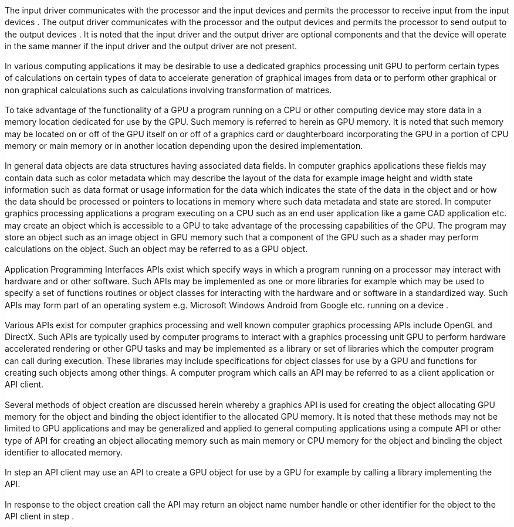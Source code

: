 The input driver communicates with the processor and the input devices and permits the processor to receive input from the input devices . The output driver communicates with the processor and the output devices and permits the processor to send output to the output devices . It is noted that the input driver and the output driver are optional components and that the device will operate in the same manner if the input driver and the output driver are not present.

In various computing applications it may be desirable to use a dedicated graphics processing unit GPU to perform certain types of calculations on certain types of data to accelerate generation of graphical images from data or to perform other graphical or non graphical calculations such as calculations involving transformation of matrices.

To take advantage of the functionality of a GPU a program running on a CPU or other computing device may store data in a memory location dedicated for use by the GPU. Such memory is referred to herein as GPU memory. It is noted that such memory may be located on or off of the GPU itself on or off of a graphics card or daughterboard incorporating the GPU in a portion of CPU memory or main memory or in another location depending upon the desired implementation.

In general data objects are data structures having associated data fields. In computer graphics applications these fields may contain data such as color metadata which may describe the layout of the data for example image height and width state information such as data format or usage information for the data which indicates the state of the data in the object and or how the data should be processed or pointers to locations in memory where such data metadata and state are stored. In computer graphics processing applications a program executing on a CPU such as an end user application like a game CAD application etc. may create an object which is accessible to a GPU to take advantage of the processing capabilities of the GPU. The program may store an object such as an image object in GPU memory such that a component of the GPU such as a shader may perform calculations on the object. Such an object may be referred to as a GPU object.

Application Programming Interfaces APIs exist which specify ways in which a program running on a processor may interact with hardware and or other software. Such APIs may be implemented as one or more libraries for example which may be used to specify a set of functions routines or object classes for interacting with the hardware and or software in a standardized way. Such APIs may form part of an operating system e.g. Microsoft Windows Android from Google etc. running on a device .

Various APIs exist for computer graphics processing and well known computer graphics processing APIs include OpenGL and DirectX. Such APIs are typically used by computer programs to interact with a graphics processing unit GPU to perform hardware accelerated rendering or other GPU tasks and may be implemented as a library or set of libraries which the computer program can call during execution. These libraries may include specifications for object classes for use by a GPU and functions for creating such objects among other things. A computer program which calls an API may be referred to as a client application or API client.

Several methods of object creation are discussed herein whereby a graphics API is used for creating the object allocating GPU memory for the object and binding the object identifier to the allocated GPU memory. It is noted that these methods may not be limited to GPU applications and may be generalized and applied to general computing applications using a compute API or other type of API for creating an object allocating memory such as main memory or CPU memory for the object and binding the object identifier to allocated memory.

In step an API client may use an API to create a GPU object for use by a GPU for example by calling a library implementing the API.

In response to the object creation call the API may return an object name number handle or other identifier for the object to the API client in step .
